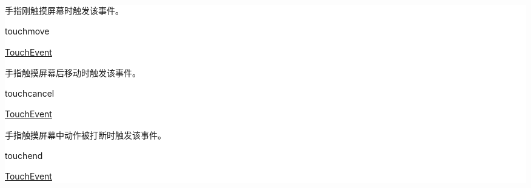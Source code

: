 <td class="cellrowborder" valign="top" width="61.92999999999999%" headers="mcps1.1.4.1.3 "><p id="zh-cn_topic_0000001058670746_zh-cn_topic_0000001058460527_afa4290e2620f4f5fbdcb74dcae84e536"><a name="zh-cn_topic_0000001058670746_zh-cn_topic_0000001058460527_afa4290e2620f4f5fbdcb74dcae84e536"></a><a name="zh-cn_topic_0000001058670746_zh-cn_topic_0000001058460527_afa4290e2620f4f5fbdcb74dcae84e536"></a>手指刚触摸屏幕时触发该事件。</p>
</td>
</tr>
<tr id="zh-cn_topic_0000001058670746_zh-cn_topic_0000001058460527_r7f70ef6c895e4d2d95325887fee7d62e"><td class="cellrowborder" valign="top" width="16.18%" headers="mcps1.1.4.1.1 "><p id="zh-cn_topic_0000001058670746_zh-cn_topic_0000001058460527_a23e0317cfee94650be4dcd2280c3e94e"><a name="zh-cn_topic_0000001058670746_zh-cn_topic_0000001058460527_a23e0317cfee94650be4dcd2280c3e94e"></a><a name="zh-cn_topic_0000001058670746_zh-cn_topic_0000001058460527_a23e0317cfee94650be4dcd2280c3e94e"></a>touchmove</p>
</td>
<td class="cellrowborder" valign="top" width="21.89%" headers="mcps1.1.4.1.2 "><p id="zh-cn_topic_0000001058670746_zh-cn_topic_0000001058460527_aea26e4f9575044dc8fb65080f3a6684a"><a name="zh-cn_topic_0000001058670746_zh-cn_topic_0000001058460527_aea26e4f9575044dc8fb65080f3a6684a"></a><a name="zh-cn_topic_0000001058670746_zh-cn_topic_0000001058460527_aea26e4f9575044dc8fb65080f3a6684a"></a><a href="通用事件.md#zh-cn_topic_0000001058460527_tdb541af4e4db41d7a92e9b6e3c93f606">TouchEvent</a></p>
</td>
<td class="cellrowborder" valign="top" width="61.92999999999999%" headers="mcps1.1.4.1.3 "><p id="zh-cn_topic_0000001058670746_zh-cn_topic_0000001058460527_a37f7cc43d82c4ee18512bd079349079d"><a name="zh-cn_topic_0000001058670746_zh-cn_topic_0000001058460527_a37f7cc43d82c4ee18512bd079349079d"></a><a name="zh-cn_topic_0000001058670746_zh-cn_topic_0000001058460527_a37f7cc43d82c4ee18512bd079349079d"></a>手指触摸屏幕后移动时触发该事件。</p>
</td>
</tr>
<tr id="zh-cn_topic_0000001058670746_zh-cn_topic_0000001058460527_ra5c278d41f9045ed9d95e13165974bf4"><td class="cellrowborder" valign="top" width="16.18%" headers="mcps1.1.4.1.1 "><p id="zh-cn_topic_0000001058670746_zh-cn_topic_0000001058460527_ad0728eeac06143bbb4a6fdf1ed5c6d91"><a name="zh-cn_topic_0000001058670746_zh-cn_topic_0000001058460527_ad0728eeac06143bbb4a6fdf1ed5c6d91"></a><a name="zh-cn_topic_0000001058670746_zh-cn_topic_0000001058460527_ad0728eeac06143bbb4a6fdf1ed5c6d91"></a>touchcancel</p>
</td>
<td class="cellrowborder" valign="top" width="21.89%" headers="mcps1.1.4.1.2 "><p id="zh-cn_topic_0000001058670746_zh-cn_topic_0000001058460527_a59e2819eae2b4d3e935991b43156347b"><a name="zh-cn_topic_0000001058670746_zh-cn_topic_0000001058460527_a59e2819eae2b4d3e935991b43156347b"></a><a name="zh-cn_topic_0000001058670746_zh-cn_topic_0000001058460527_a59e2819eae2b4d3e935991b43156347b"></a><a href="通用事件.md#zh-cn_topic_0000001058460527_tdb541af4e4db41d7a92e9b6e3c93f606">TouchEvent</a></p>
</td>
<td class="cellrowborder" valign="top" width="61.92999999999999%" headers="mcps1.1.4.1.3 "><p id="zh-cn_topic_0000001058670746_zh-cn_topic_0000001058460527_a739d9ef0db624f6284554aeaeddffa0a"><a name="zh-cn_topic_0000001058670746_zh-cn_topic_0000001058460527_a739d9ef0db624f6284554aeaeddffa0a"></a><a name="zh-cn_topic_0000001058670746_zh-cn_topic_0000001058460527_a739d9ef0db624f6284554aeaeddffa0a"></a>手指触摸屏幕中动作被打断时触发该事件。</p>
</td>
</tr>
<tr id="zh-cn_topic_0000001058670746_zh-cn_topic_0000001058460527_rddfe06969173404d96b60c402a7e783c"><td class="cellrowborder" valign="top" width="16.18%" headers="mcps1.1.4.1.1 "><p id="zh-cn_topic_0000001058670746_zh-cn_topic_0000001058460527_a233e2f6ff39f49fd97b8f233875d01d4"><a name="zh-cn_topic_0000001058670746_zh-cn_topic_0000001058460527_a233e2f6ff39f49fd97b8f233875d01d4"></a><a name="zh-cn_topic_0000001058670746_zh-cn_topic_0000001058460527_a233e2f6ff39f49fd97b8f233875d01d4"></a>touchend</p>
</td>
<td class="cellrowborder" valign="top" width="21.89%" headers="mcps1.1.4.1.2 "><p id="zh-cn_topic_0000001058670746_zh-cn_topic_0000001058460527_a439e69aaf158448e99b3c81cbc9fd624"><a name="zh-cn_topic_0000001058670746_zh-cn_topic_0000001058460527_a439e69aaf158448e99b3c81cbc9fd624"></a><a name="zh-cn_topic_0000001058670746_zh-cn_topic_0000001058460527_a439e69aaf158448e99b3c81cbc9fd624"></a><a href="通用事件.md#zh-cn_topic_0000001058460527_tdb541af4e4db41d7a92e9b6e3c93f606">TouchEvent</a></p>
</td>